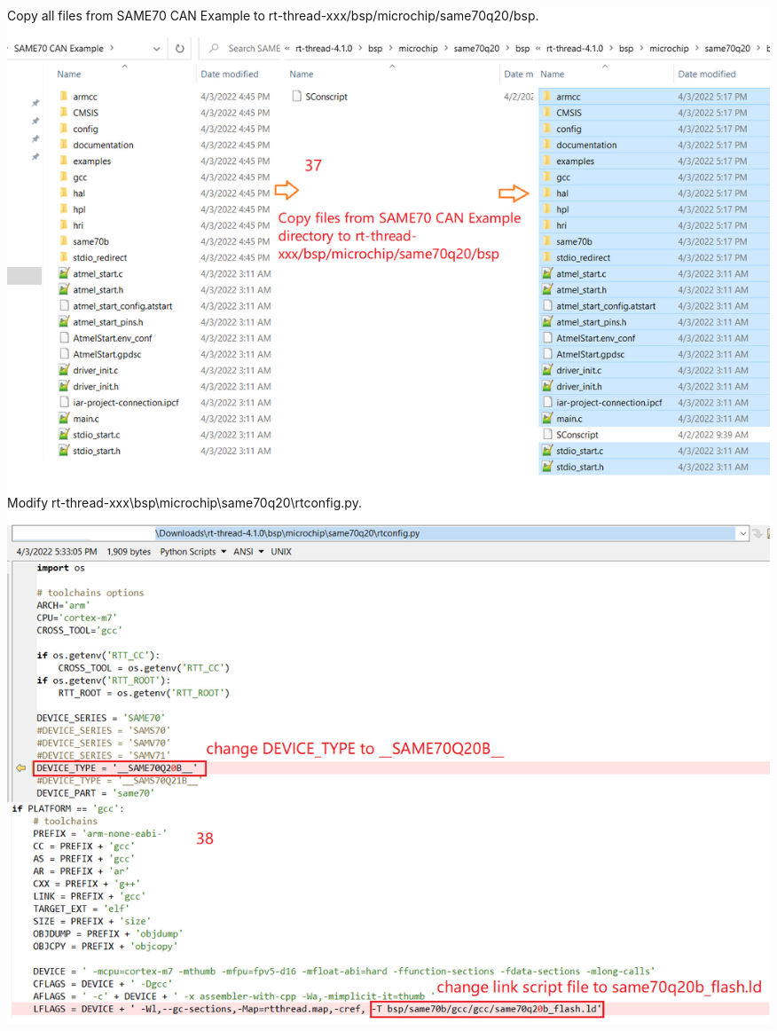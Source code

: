 Copy all files from SAME70 CAN Example to rt-thread-xxx/bsp/microchip/same70q20/bsp.

![](doc/2-2-5-atmel-start-copy-files.png)

Modify rt-thread-xxx\bsp\microchip\same70q20\rtconfig.py.

![](doc/2-2-6-atmel-start-modify-file0.png)
